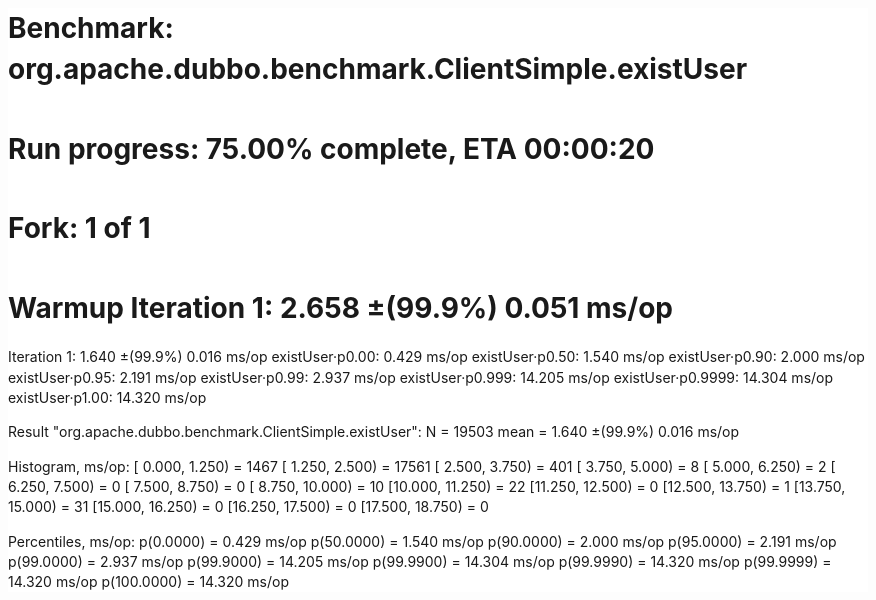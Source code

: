# Benchmark: org.apache.dubbo.benchmark.ClientSimple.existUser

# Run progress: 75.00% complete, ETA 00:00:20
# Fork: 1 of 1
# Warmup Iteration   1: 2.658 ±(99.9%) 0.051 ms/op
Iteration   1: 1.640 ±(99.9%) 0.016 ms/op
                 existUser·p0.00:   0.429 ms/op
                 existUser·p0.50:   1.540 ms/op
                 existUser·p0.90:   2.000 ms/op
                 existUser·p0.95:   2.191 ms/op
                 existUser·p0.99:   2.937 ms/op
                 existUser·p0.999:  14.205 ms/op
                 existUser·p0.9999: 14.304 ms/op
                 existUser·p1.00:   14.320 ms/op



Result "org.apache.dubbo.benchmark.ClientSimple.existUser":
  N = 19503
  mean =      1.640 ±(99.9%) 0.016 ms/op

  Histogram, ms/op:
    [ 0.000,  1.250) = 1467 
    [ 1.250,  2.500) = 17561 
    [ 2.500,  3.750) = 401 
    [ 3.750,  5.000) = 8 
    [ 5.000,  6.250) = 2 
    [ 6.250,  7.500) = 0 
    [ 7.500,  8.750) = 0 
    [ 8.750, 10.000) = 10 
    [10.000, 11.250) = 22 
    [11.250, 12.500) = 0 
    [12.500, 13.750) = 1 
    [13.750, 15.000) = 31 
    [15.000, 16.250) = 0 
    [16.250, 17.500) = 0 
    [17.500, 18.750) = 0 

  Percentiles, ms/op:
      p(0.0000) =      0.429 ms/op
     p(50.0000) =      1.540 ms/op
     p(90.0000) =      2.000 ms/op
     p(95.0000) =      2.191 ms/op
     p(99.0000) =      2.937 ms/op
     p(99.9000) =     14.205 ms/op
     p(99.9900) =     14.304 ms/op
     p(99.9990) =     14.320 ms/op
     p(99.9999) =     14.320 ms/op
    p(100.0000) =     14.320 ms/op
